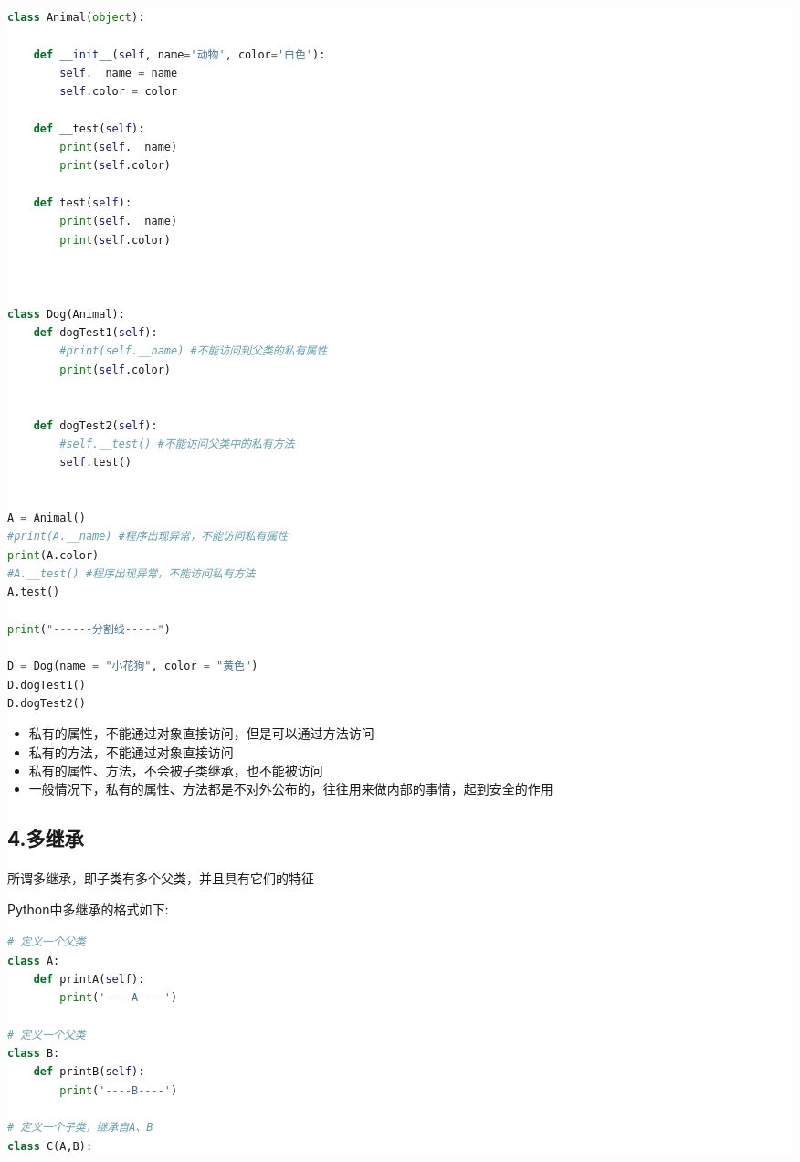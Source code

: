 ```python
class Animal(object):

    def __init__(self, name='动物', color='白色'):
        self.__name = name
        self.color = color

    def __test(self):
        print(self.__name)
        print(self.color)

    def test(self):
        print(self.__name)
        print(self.color)



class Dog(Animal):
    def dogTest1(self):
        #print(self.__name) #不能访问到父类的私有属性
        print(self.color)


    def dogTest2(self):
        #self.__test() #不能访问父类中的私有方法
        self.test()


A = Animal()
#print(A.__name) #程序出现异常，不能访问私有属性
print(A.color)
#A.__test() #程序出现异常，不能访问私有方法
A.test()

print("------分割线-----")

D = Dog(name = "小花狗", color = "黄色")
D.dogTest1()
D.dogTest2()
```

- 私有的属性，不能通过对象直接访问，但是可以通过方法访问
- 私有的方法，不能通过对象直接访问
- 私有的属性、方法，不会被子类继承，也不能被访问
- 一般情况下，私有的属性、方法都是不对外公布的，往往用来做内部的事情，起到安全的作用

## 4.多继承

所谓多继承，即子类有多个父类，并且具有它们的特征

Python中多继承的格式如下:

```python
# 定义一个父类
class A:
    def printA(self):
        print('----A----')

# 定义一个父类
class B:
    def printB(self):
        print('----B----')

# 定义一个子类，继承自A、B
class C(A,B):
```